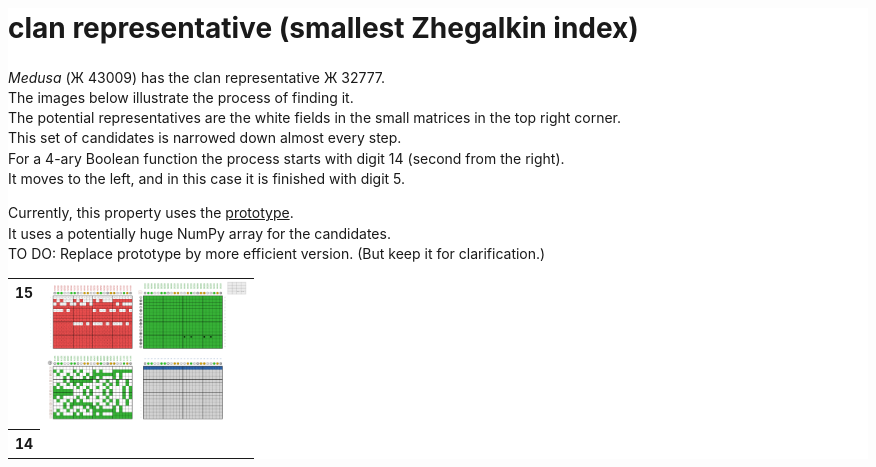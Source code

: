 # clan representative (smallest Zhegalkin index)

_Medusa_ (Ж 43009) has the clan representative Ж 32777.<br>
The images below illustrate the process of finding it.<br>
The potential representatives are the white fields in the small matrices in the top right corner.<br>
This set of candidates is narrowed down almost every step.<br>
For a 4-ary Boolean function the process starts with digit 14 (second from the right).<br>
It moves to the left, and in this case it is finished with digit 5.

Currently, this property uses the [prototype](prototype).<br>
It uses a potentially huge NumPy array for the candidates.<br>
TO DO: Replace prototype by more efficient version. (But keep it for clarification.)

<table>
<tr>
<th>15</th>
<td><img src="_img/Clan_Zhe_43009;_15.svg" width="200px">
</td>
</tr>
<tr>
<th>14</th>